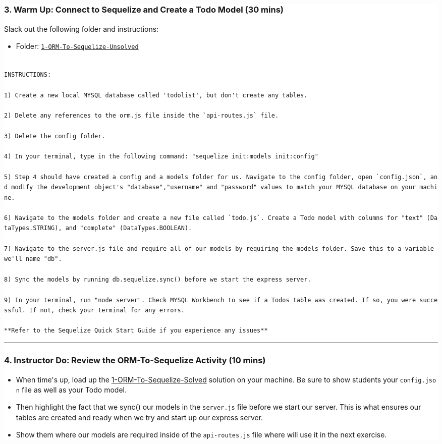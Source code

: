 ### 3. Warm Up: Connect to Sequelize and Create a Todo Model (30 mins)

Slack out the following folder and instructions:

 - Folder: [`1-ORM-To-Sequelize-Unsolved`](Activities/1-ORM-To-Sequelize/1-ORM-To-Sequelize-Unsolved)

```

INSTRUCTIONS:

1) Create a new local MYSQL database called 'todolist', but don't create any tables.

2) Delete any references to the orm.js file inside the `api-routes.js` file.

3) Delete the config folder.

4) In your terminal, type in the following command: "sequelize init:models init:config"

5) Step 4 should have created a config and a models folder for us. Navigate to the config folder, open `config.json`, and modify the development object's "database","username" and "password" values to match your MYSQL database on your machine.

6) Navigate to the models folder and create a new file called `todo.js`. Create a Todo model with columns for "text" (DataTypes.STRING), and "complete" (DataTypes.BOOLEAN).

7) Navigate to the server.js file and require all of our models by requiring the models folder. Save this to a variable we'll name "db".

8) Sync the models by running db.sequelize.sync() before we start the express server.

9) In your terminal, run "node server". Check MYSQL Workbench to see if a Todos table was created. If so, you were successful. If not, check your terminal for any errors.

**Refer to the Sequelize Quick Start Guide if you experience any issues**

```
----------


### 4. Instructor Do: Review the ORM-To-Sequelize Activity (10 mins)

* When time's up, load up the [1-ORM-To-Sequelize-Solved](Activities/1-ORM-To-Sequelize/1-ORM-To-Sequelize-Solved) solution on your machine. Be sure to show students your `config.json` file as well as your Todo model.

* Then highlight the fact that we sync() our models in the `server.js` file before we start our server. This is what ensures our tables are created and ready when we try and start up our express server.

* Show them where our models are required inside of the `api-routes.js` file where will use it in the next exercise.
